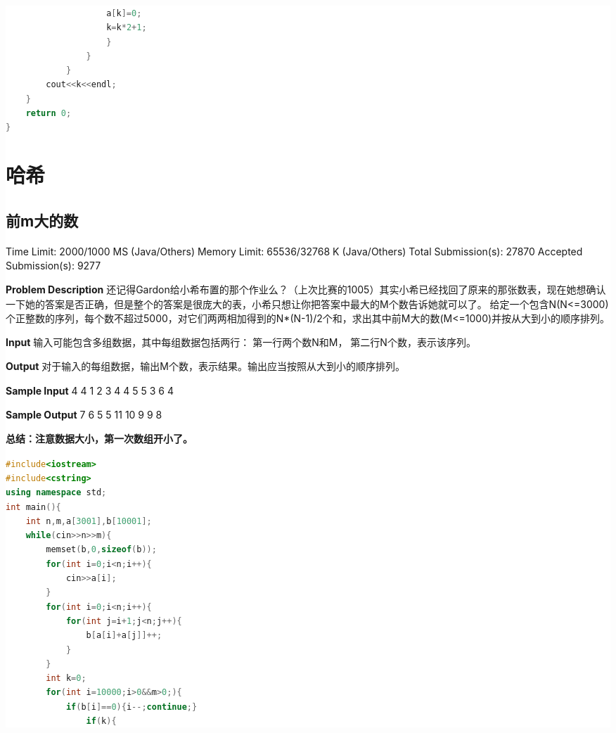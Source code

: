 ```c++
					a[k]=0;
					k=k*2+1;
					}
				}
			}
		cout<<k<<endl;
	}
	return 0;
}
```
# 哈希 
## 前m大的数

Time Limit: 2000/1000 MS (Java/Others)    Memory Limit: 65536/32768 K (Java/Others)
Total Submission(s): 27870    Accepted Submission(s): 9277


**Problem Description**
还记得Gardon给小希布置的那个作业么？（上次比赛的1005）其实小希已经找回了原来的那张数表，现在她想确认一下她的答案是否正确，但是整个的答案是很庞大的表，小希只想让你把答案中最大的M个数告诉她就可以了。 
给定一个包含N(N<=3000)个正整数的序列，每个数不超过5000，对它们两两相加得到的N*(N-1)/2个和，求出其中前M大的数(M<=1000)并按从大到小的顺序排列。
 

**Input**
输入可能包含多组数据，其中每组数据包括两行： 
第一行两个数N和M， 
第二行N个数，表示该序列。

 

**Output**
对于输入的每组数据，输出M个数，表示结果。输出应当按照从大到小的顺序排列。
 

**Sample Input**
4 4
1 2 3 4
4 5
5 3 6 4
 

**Sample Output**
7 6 5 5
11 10 9 9 8

**总结：注意数据大小，第一次数组开小了。**
```c++
#include<iostream>
#include<cstring>
using namespace std;
int main(){
	int n,m,a[3001],b[10001];
	while(cin>>n>>m){
		memset(b,0,sizeof(b));
		for(int i=0;i<n;i++){
			cin>>a[i];
		}
		for(int i=0;i<n;i++){
			for(int j=i+1;j<n;j++){
				b[a[i]+a[j]]++;
			}
		}
		int k=0;
		for(int i=10000;i>0&&m>0;){
			if(b[i]==0){i--;continue;}
				if(k){
```